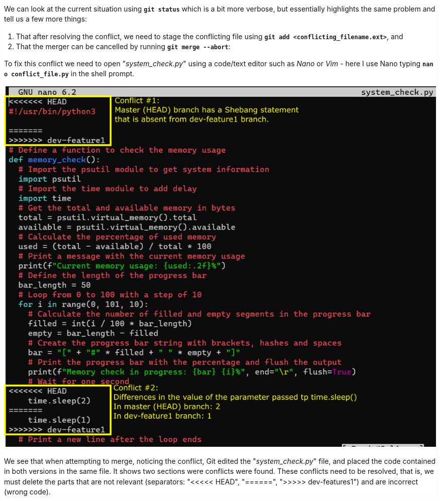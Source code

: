 We can look at the current situation using **```git status```** which is a bit more verbose, but essentially highlights the same problem and tell us a few more things:

1. That after resolving the conflict, we need to stage the conflicting file using **```git add <conflicting_filename.ext>```**, and
2. That the merger can be cancelled by running **```git merge --abort```**:

To fix this conflict we need to open "_system_check.py_" using a code/text editor such as _Nano_ or _Vim_ - here I use Nano typing **```nano conflict_file.py```** in the shell prompt.

![Git_conflict3](/images/git_conflict3.png "text editor highlighting code differences between the two branches")

We see that when attempting to merge, noticing the conflict, Git edited the "_system_check.py_" file, and placed the code contained in both versions in the same file. It shows two sections were conflicts were found. These conflicts need to be resolved, that is, we must delete the parts that are not relevant (separators: "<<<<< HEAD", "======", ">>>>> dev-features1") and are incorrect (wrong code).
